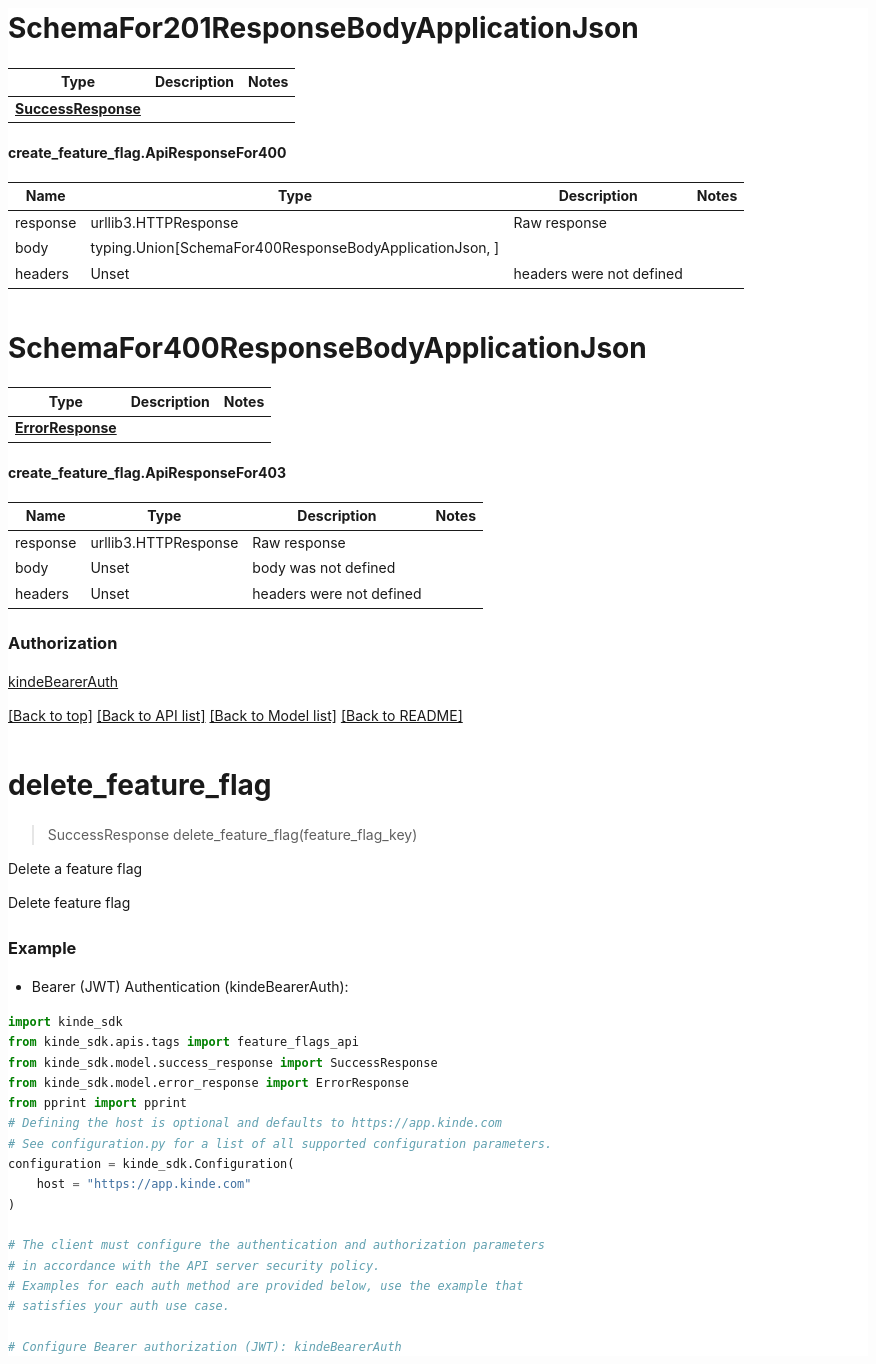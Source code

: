 # SchemaFor201ResponseBodyApplicationJson
Type | Description  | Notes
------------- | ------------- | -------------
[**SuccessResponse**](../../models/SuccessResponse.md) |  |


#### create_feature_flag.ApiResponseFor400
Name | Type | Description  | Notes
------------- | ------------- | ------------- | -------------
response | urllib3.HTTPResponse | Raw response |
body | typing.Union[SchemaFor400ResponseBodyApplicationJson, ] |  |
headers | Unset | headers were not defined |

# SchemaFor400ResponseBodyApplicationJson
Type | Description  | Notes
------------- | ------------- | -------------
[**ErrorResponse**](../../models/ErrorResponse.md) |  |


#### create_feature_flag.ApiResponseFor403
Name | Type | Description  | Notes
------------- | ------------- | ------------- | -------------
response | urllib3.HTTPResponse | Raw response |
body | Unset | body was not defined |
headers | Unset | headers were not defined |

### Authorization

[kindeBearerAuth](../../../README.md#kindeBearerAuth)

[[Back to top]](#__pageTop) [[Back to API list]](../../../README.md#documentation-for-api-endpoints) [[Back to Model list]](../../../README.md#documentation-for-models) [[Back to README]](../../../README.md)

# **delete_feature_flag**
<a name="delete_feature_flag"></a>
> SuccessResponse delete_feature_flag(feature_flag_key)

Delete a feature flag

Delete feature flag

### Example

* Bearer (JWT) Authentication (kindeBearerAuth):
```python
import kinde_sdk
from kinde_sdk.apis.tags import feature_flags_api
from kinde_sdk.model.success_response import SuccessResponse
from kinde_sdk.model.error_response import ErrorResponse
from pprint import pprint
# Defining the host is optional and defaults to https://app.kinde.com
# See configuration.py for a list of all supported configuration parameters.
configuration = kinde_sdk.Configuration(
    host = "https://app.kinde.com"
)

# The client must configure the authentication and authorization parameters
# in accordance with the API server security policy.
# Examples for each auth method are provided below, use the example that
# satisfies your auth use case.

# Configure Bearer authorization (JWT): kindeBearerAuth
```